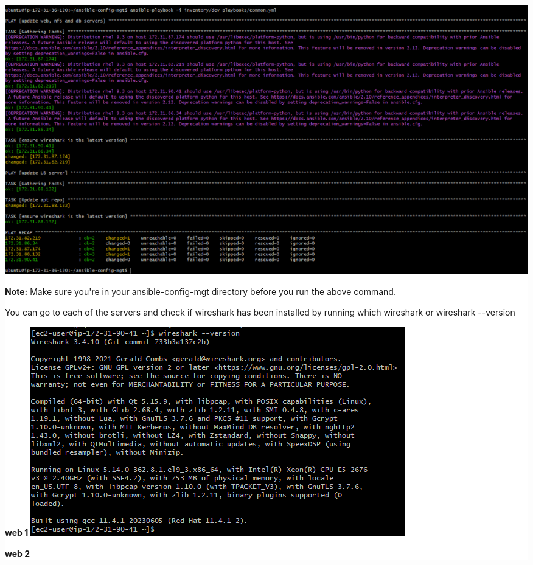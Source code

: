 ![Alt text](Images/playbook.PNG)

**Note:** Make sure you're in your ansible-config-mgt directory before you run the above command.

You can go to each of the servers and check if wireshark has been installed by running which wireshark or wireshark --version

**web 1**
![Alt text](<Images/wireshark web1.PNG>)

**web 2**